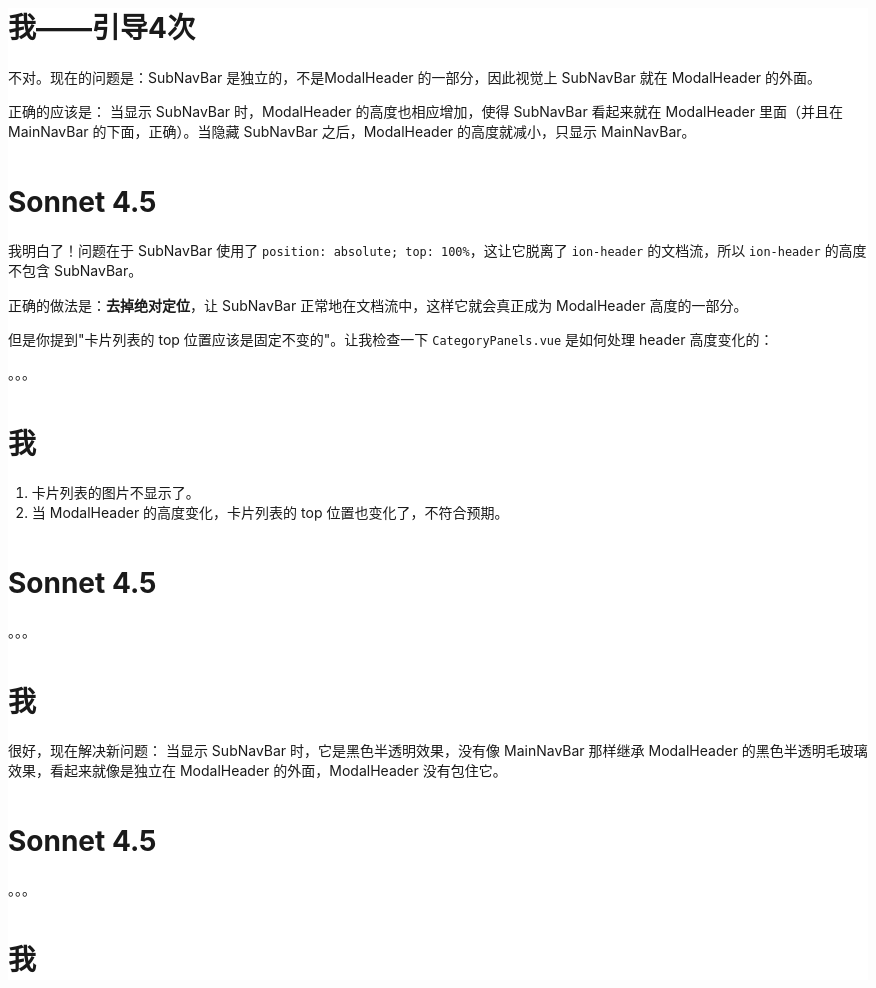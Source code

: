 
# 我——引导4次

不对。现在的问题是：SubNavBar 是独立的，不是ModalHeader 的一部分，因此视觉上 SubNavBar 就在 ModalHeader 的外面。

正确的应该是：
当显示 SubNavBar 时，ModalHeader 的高度也相应增加，使得 SubNavBar 看起来就在 ModalHeader 里面（并且在 MainNavBar 的下面，正确）。当隐藏 SubNavBar 之后，ModalHeader 的高度就减小，只显示 MainNavBar。



# Sonnet 4.5

我明白了！问题在于 SubNavBar 使用了 `position: absolute; top: 100%`，这让它脱离了 `ion-header` 的文档流，所以 `ion-header` 的高度不包含 SubNavBar。

正确的做法是：**去掉绝对定位**，让 SubNavBar 正常地在文档流中，这样它就会真正成为 ModalHeader 高度的一部分。

但是你提到"卡片列表的 top 位置应该是固定不变的"。让我检查一下 `CategoryPanels.vue` 是如何处理 header 高度变化的：

。。。



# 我

1. 卡片列表的图片不显示了。
2. 当 ModalHeader 的高度变化，卡片列表的 top 位置也变化了，不符合预期。



# Sonnet 4.5

。。。



# 我

很好，现在解决新问题：
当显示 SubNavBar 时，它是黑色半透明效果，没有像 MainNavBar 那样继承 ModalHeader 的黑色半透明毛玻璃效果，看起来就像是独立在 ModalHeader 的外面，ModalHeader 没有包住它。



# Sonnet 4.5

。。。



# 我
